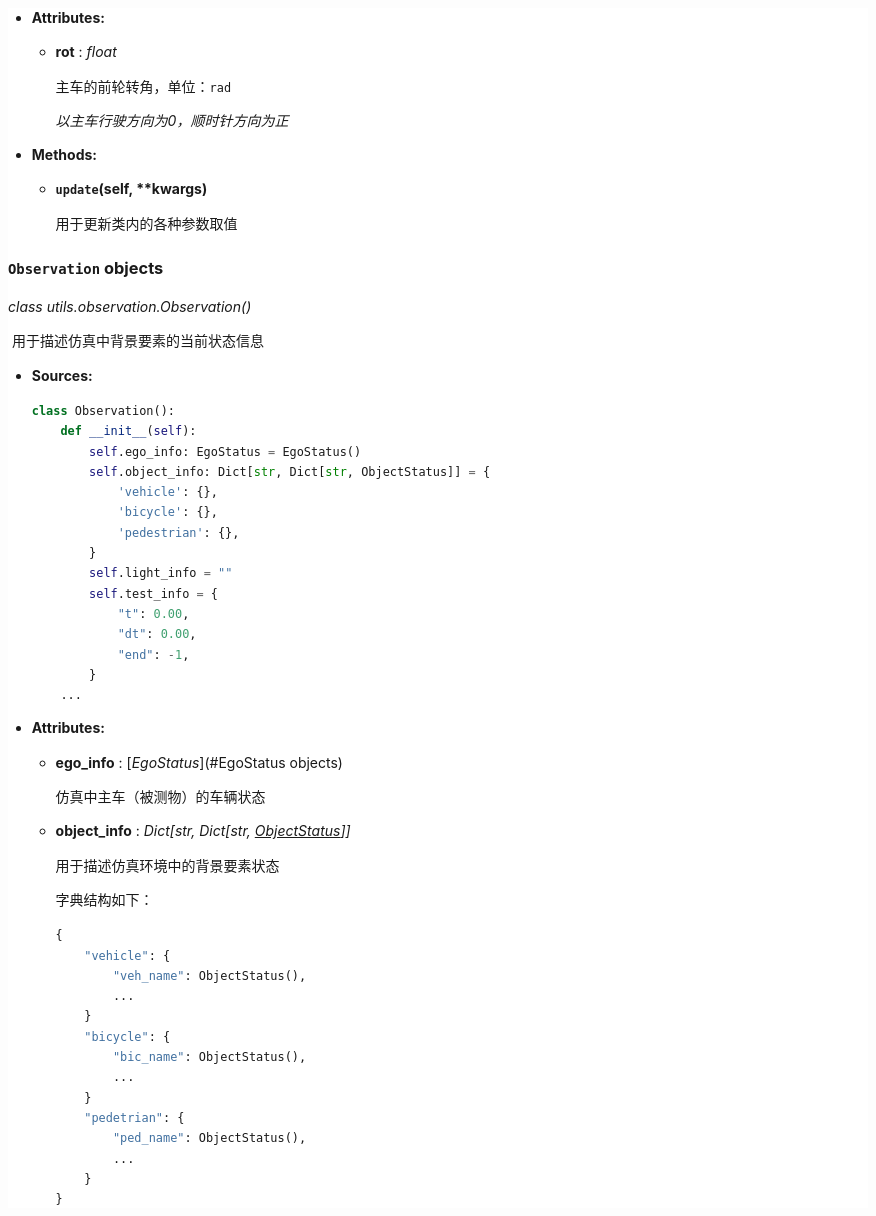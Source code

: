 + **Attributes:**

  + **rot** : *float*

    主车的前轮转角，单位：`rad`

    *以主车行驶方向为0，顺时针方向为正*

+ **Methods:**

  + **`update`(self, \*\*kwargs)**

    用于更新类内的各种参数取值



### `Observation` objects

*class utils.observation.Observation()*

​	用于描述仿真中背景要素的当前状态信息

+ **Sources:**

  ```python
  class Observation():
      def __init__(self):
          self.ego_info: EgoStatus = EgoStatus()
          self.object_info: Dict[str, Dict[str, ObjectStatus]] = {
              'vehicle': {},
              'bicycle': {},
              'pedestrian': {},
          }
          self.light_info = ""
          self.test_info = {
              "t": 0.00, 
              "dt": 0.00,
              "end": -1,
          }
      ...
  ```

+ **Attributes:**

  + **ego_info** : [*EgoStatus*](#EgoStatus objects)

    仿真中主车（被测物）的车辆状态

  + **object_info** : *Dict[str, Dict[str, [ObjectStatus](#ObjectStatusobjects)]]*

    用于描述仿真环境中的背景要素状态

    字典结构如下：

    ```python
    {
        "vehicle": {
            "veh_name": ObjectStatus(),
            ...
        }
        "bicycle": {
            "bic_name": ObjectStatus(),
            ...
        }
        "pedetrian": {
            "ped_name": ObjectStatus(),
            ...
        }
    }
    ```

